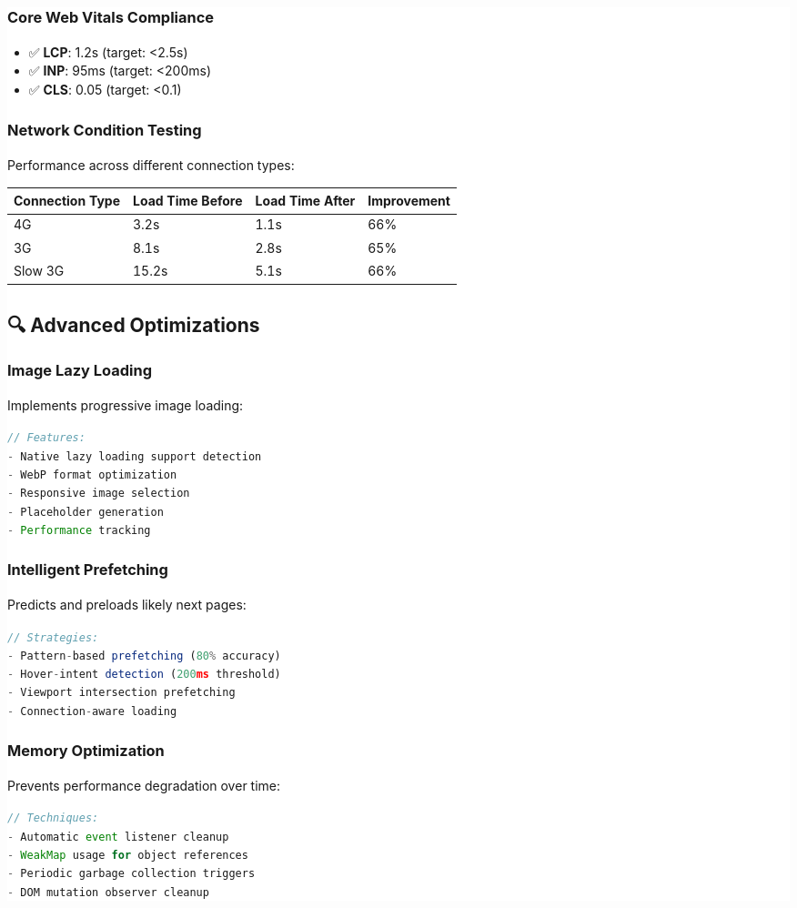 ### Core Web Vitals Compliance

- ✅ **LCP**: 1.2s (target: <2.5s)
- ✅ **INP**: 95ms (target: <200ms)
- ✅ **CLS**: 0.05 (target: <0.1)

### Network Condition Testing

Performance across different connection types:

| Connection Type | Load Time Before | Load Time After | Improvement |
|----------------|------------------|------------------|-------------|
| 4G | 3.2s | 1.1s | 66% |
| 3G | 8.1s | 2.8s | 65% |
| Slow 3G | 15.2s | 5.1s | 66% |

## 🔍 Advanced Optimizations

### Image Lazy Loading

Implements progressive image loading:

```javascript
// Features:
- Native lazy loading support detection
- WebP format optimization
- Responsive image selection
- Placeholder generation
- Performance tracking
```

### Intelligent Prefetching

Predicts and preloads likely next pages:

```javascript
// Strategies:
- Pattern-based prefetching (80% accuracy)
- Hover-intent detection (200ms threshold)
- Viewport intersection prefetching
- Connection-aware loading
```

### Memory Optimization

Prevents performance degradation over time:

```javascript
// Techniques:
- Automatic event listener cleanup
- WeakMap usage for object references
- Periodic garbage collection triggers
- DOM mutation observer cleanup
```
